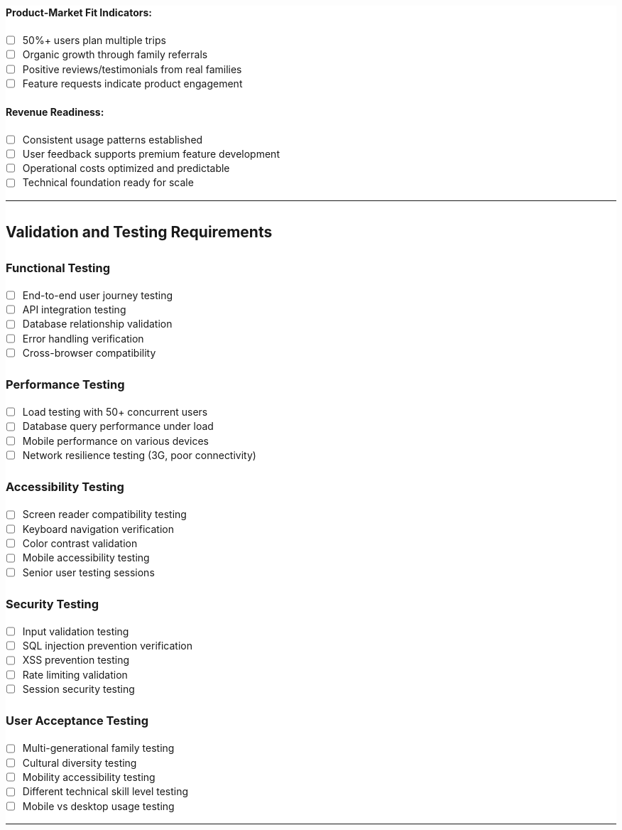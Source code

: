 #### Product-Market Fit Indicators:
- [ ] 50%+ users plan multiple trips
- [ ] Organic growth through family referrals
- [ ] Positive reviews/testimonials from real families
- [ ] Feature requests indicate product engagement

#### Revenue Readiness:
- [ ] Consistent usage patterns established
- [ ] User feedback supports premium feature development
- [ ] Operational costs optimized and predictable
- [ ] Technical foundation ready for scale

---

## Validation and Testing Requirements

### Functional Testing
- [ ] End-to-end user journey testing
- [ ] API integration testing
- [ ] Database relationship validation
- [ ] Error handling verification
- [ ] Cross-browser compatibility

### Performance Testing
- [ ] Load testing with 50+ concurrent users
- [ ] Database query performance under load
- [ ] Mobile performance on various devices
- [ ] Network resilience testing (3G, poor connectivity)

### Accessibility Testing
- [ ] Screen reader compatibility testing
- [ ] Keyboard navigation verification
- [ ] Color contrast validation
- [ ] Mobile accessibility testing
- [ ] Senior user testing sessions

### Security Testing
- [ ] Input validation testing
- [ ] SQL injection prevention verification
- [ ] XSS prevention testing
- [ ] Rate limiting validation
- [ ] Session security testing

### User Acceptance Testing
- [ ] Multi-generational family testing
- [ ] Cultural diversity testing
- [ ] Mobility accessibility testing
- [ ] Different technical skill level testing
- [ ] Mobile vs desktop usage testing

---